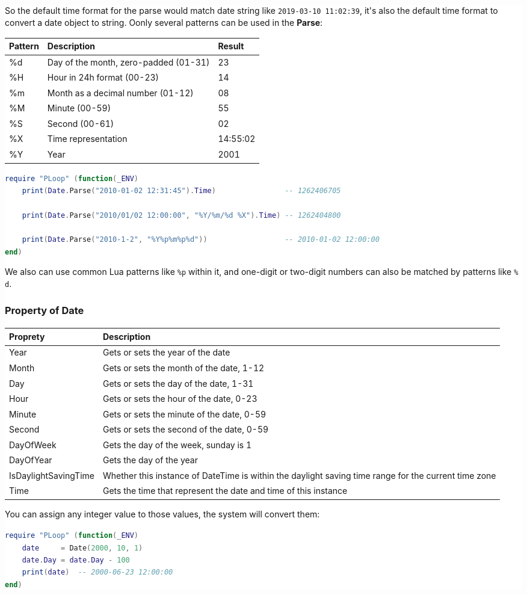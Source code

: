 So the default time format for the parse would match date string like `2019-03-10 11:02:39`, it's also the default time format to convert a date object to string. Oonly several patterns can be used in the **Parse**:

Pattern |Description                                                                  |Result
:-------|:----------------------------------------------------------------------------|:-----------------------
%d      |Day of the month, zero-padded (01-31)                                        |23
%H      |Hour in 24h format (00-23)                                                   |14
%m      |Month as a decimal number (01-12)                                            |08
%M      |Minute (00-59)                                                               |55
%S      |Second (00-61)                                                               |02
%X      |Time representation                                                          |14:55:02
%Y      |Year                                                                         |2001

```lua
require "PLoop" (function(_ENV)
	print(Date.Parse("2010-01-02 12:31:45").Time)                -- 1262406705

	print(Date.Parse("2010/01/02 12:00:00", "%Y/%m/%d %X").Time) -- 1262404800

	print(Date.Parse("2010-1-2", "%Y%p%m%p%d"))                  -- 2010-01-02 12:00:00
end)
```

We also can use common Lua patterns like `%p` within it, and one-digit or two-digit numbers can also be matched by patterns like `%d`.


### Property of Date

Proprety                |Description
:-----------------------|:-----------------------
Year                    |Gets or sets the year of the date
Month                   |Gets or sets the month of the date, 1-12
Day                     |Gets or sets the day of the date, 1-31
Hour                    |Gets or sets the hour of the date, 0-23
Minute                  |Gets or sets the minute of the date, 0-59
Second                  |Gets or sets the second of the date, 0-59
DayOfWeek               |Gets the day of the week, sunday is 1
DayOfYear               |Gets the day of the year
IsDaylightSavingTime    |Whether this instance of DateTime is within the daylight saving time range for the current time zone
Time                    |Gets the time that represent the date and time of this instance

You can assign any integer value to those values, the system will convert them:

```lua
require "PLoop" (function(_ENV)
	date     = Date(2000, 10, 1)
	date.Day = date.Day - 100
	print(date)  -- 2000-06-23 12:00:00
end)
```
